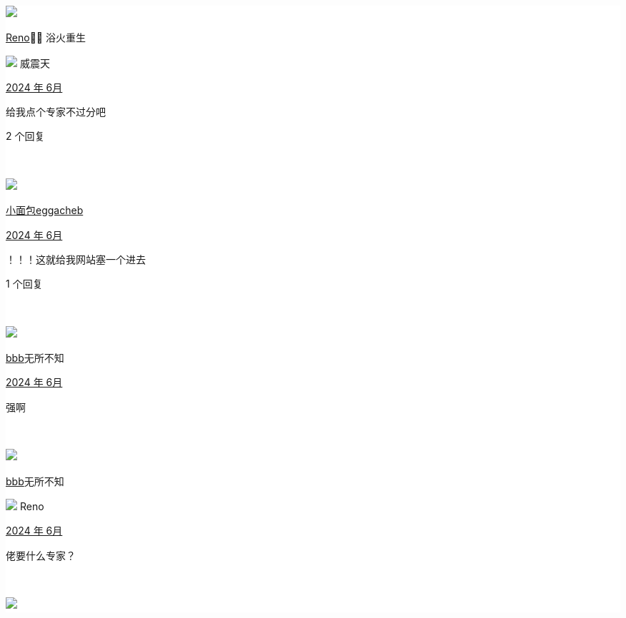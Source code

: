 [![](https://linux.do/user_avatar/linux.do/reno/96/535005_2.png)
](/u/Reno)

[Reno](/u/Reno)🐦‍🔥 浴火重生

 ![](https://linux.do/user_avatar/linux.do/delph1s/48/744473_2.png)
 威震天

[2024 年 6月](/t/topic/118754/5?u=niyan2025 "发布日期")

给我点个专家不过分吧

  

2 个回复

​ ​

[![](https://linux.do/user_avatar/linux.do/eggacheb/96/46518_2.png)
](/u/eggacheb)

[小面包](/u/eggacheb)[eggacheb](/u/eggacheb)

[2024 年 6月](/t/topic/118754/6?u=niyan2025 "发布日期")

！！！这就给我网站塞一个进去

  

1 个回复

​ ​

[![](https://linux.do/user_avatar/linux.do/bbb/96/557709_2.png)
](/u/bbb)

[bbb](/u/bbb)无所不知

[2024 年 6月](/t/topic/118754/7?u=niyan2025 "发布日期")

强啊

  

​ ​

[![](https://linux.do/user_avatar/linux.do/bbb/96/557709_2.png)
](/u/bbb)

[bbb](/u/bbb)无所不知

 ![](https://linux.do/user_avatar/linux.do/reno/48/535005_2.png)
 Reno

[2024 年 6月](/t/topic/118754/8?u=niyan2025 "发布日期")

佬要什么专家？

  

​ ​

[![](https://linux.do/user_avatar/linux.do/lueluelue/96/12912_2.png)
](/u/lueluelue)
